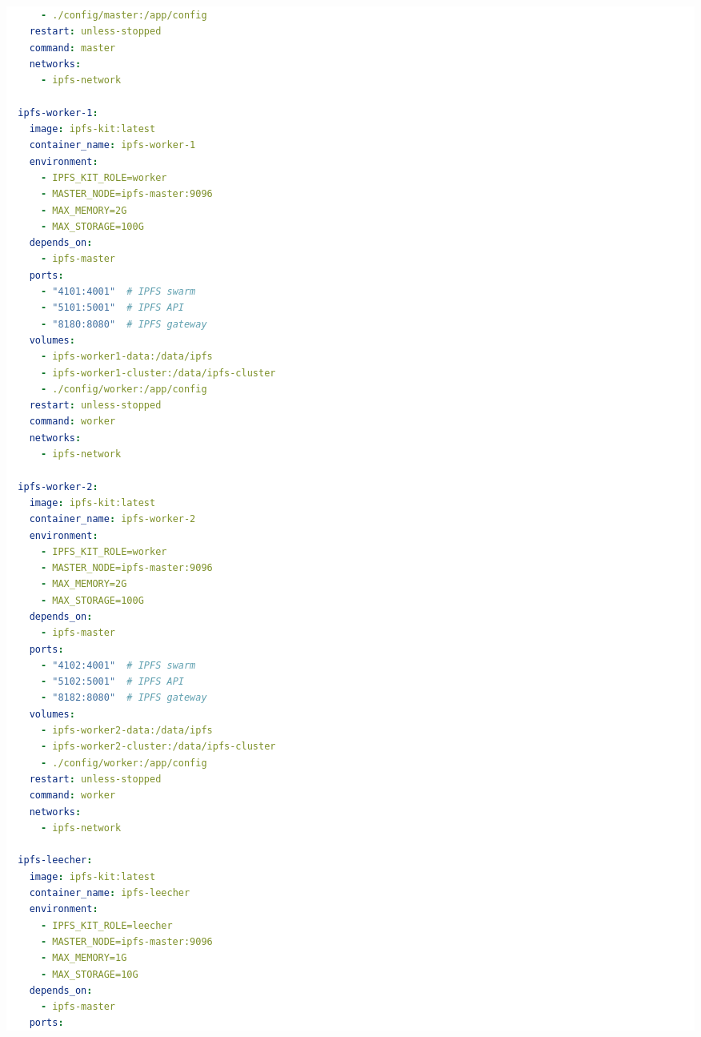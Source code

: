 ```yaml
      - ./config/master:/app/config
    restart: unless-stopped
    command: master
    networks:
      - ipfs-network

  ipfs-worker-1:
    image: ipfs-kit:latest
    container_name: ipfs-worker-1
    environment:
      - IPFS_KIT_ROLE=worker
      - MASTER_NODE=ipfs-master:9096
      - MAX_MEMORY=2G
      - MAX_STORAGE=100G
    depends_on:
      - ipfs-master
    ports:
      - "4101:4001"  # IPFS swarm
      - "5101:5001"  # IPFS API
      - "8180:8080"  # IPFS gateway
    volumes:
      - ipfs-worker1-data:/data/ipfs
      - ipfs-worker1-cluster:/data/ipfs-cluster
      - ./config/worker:/app/config
    restart: unless-stopped
    command: worker
    networks:
      - ipfs-network

  ipfs-worker-2:
    image: ipfs-kit:latest
    container_name: ipfs-worker-2
    environment:
      - IPFS_KIT_ROLE=worker
      - MASTER_NODE=ipfs-master:9096
      - MAX_MEMORY=2G
      - MAX_STORAGE=100G
    depends_on:
      - ipfs-master
    ports:
      - "4102:4001"  # IPFS swarm
      - "5102:5001"  # IPFS API
      - "8182:8080"  # IPFS gateway
    volumes:
      - ipfs-worker2-data:/data/ipfs
      - ipfs-worker2-cluster:/data/ipfs-cluster
      - ./config/worker:/app/config
    restart: unless-stopped
    command: worker
    networks:
      - ipfs-network

  ipfs-leecher:
    image: ipfs-kit:latest
    container_name: ipfs-leecher
    environment:
      - IPFS_KIT_ROLE=leecher
      - MASTER_NODE=ipfs-master:9096
      - MAX_MEMORY=1G
      - MAX_STORAGE=10G
    depends_on:
      - ipfs-master
    ports:
```